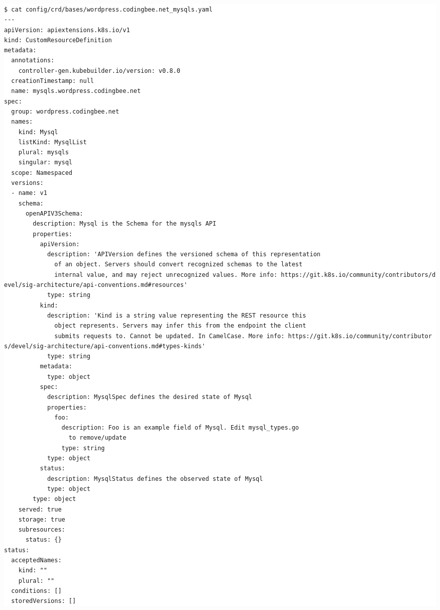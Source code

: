 ```
$ cat config/crd/bases/wordpress.codingbee.net_mysqls.yaml 
---
apiVersion: apiextensions.k8s.io/v1
kind: CustomResourceDefinition
metadata:
  annotations:
    controller-gen.kubebuilder.io/version: v0.8.0
  creationTimestamp: null
  name: mysqls.wordpress.codingbee.net
spec:
  group: wordpress.codingbee.net
  names:
    kind: Mysql
    listKind: MysqlList
    plural: mysqls
    singular: mysql
  scope: Namespaced
  versions:
  - name: v1
    schema:
      openAPIV3Schema:
        description: Mysql is the Schema for the mysqls API
        properties:
          apiVersion:
            description: 'APIVersion defines the versioned schema of this representation
              of an object. Servers should convert recognized schemas to the latest
              internal value, and may reject unrecognized values. More info: https://git.k8s.io/community/contributors/devel/sig-architecture/api-conventions.md#resources'
            type: string
          kind:
            description: 'Kind is a string value representing the REST resource this
              object represents. Servers may infer this from the endpoint the client
              submits requests to. Cannot be updated. In CamelCase. More info: https://git.k8s.io/community/contributors/devel/sig-architecture/api-conventions.md#types-kinds'
            type: string
          metadata:
            type: object
          spec:
            description: MysqlSpec defines the desired state of Mysql
            properties:
              foo:
                description: Foo is an example field of Mysql. Edit mysql_types.go
                  to remove/update
                type: string
            type: object
          status:
            description: MysqlStatus defines the observed state of Mysql
            type: object
        type: object
    served: true
    storage: true
    subresources:
      status: {}
status:
  acceptedNames:
    kind: ""
    plural: ""
  conditions: []
  storedVersions: []
```
